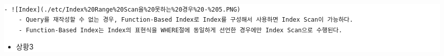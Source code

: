     - ![Index](./etc/Index%20Range%20Scan을%20못하는%20경우%20-%205.PNG)
        - Query를 재작성할 수 없는 경우, Function-Based Index로 Index를 구성해서 사용하면 Index Scan이 가능하다.
        - Function-Based Index는 Index의 표현식을 WHERE절에 동일하게 선언한 경우에만 Index Scan으로 수행된다.
 - 상황3